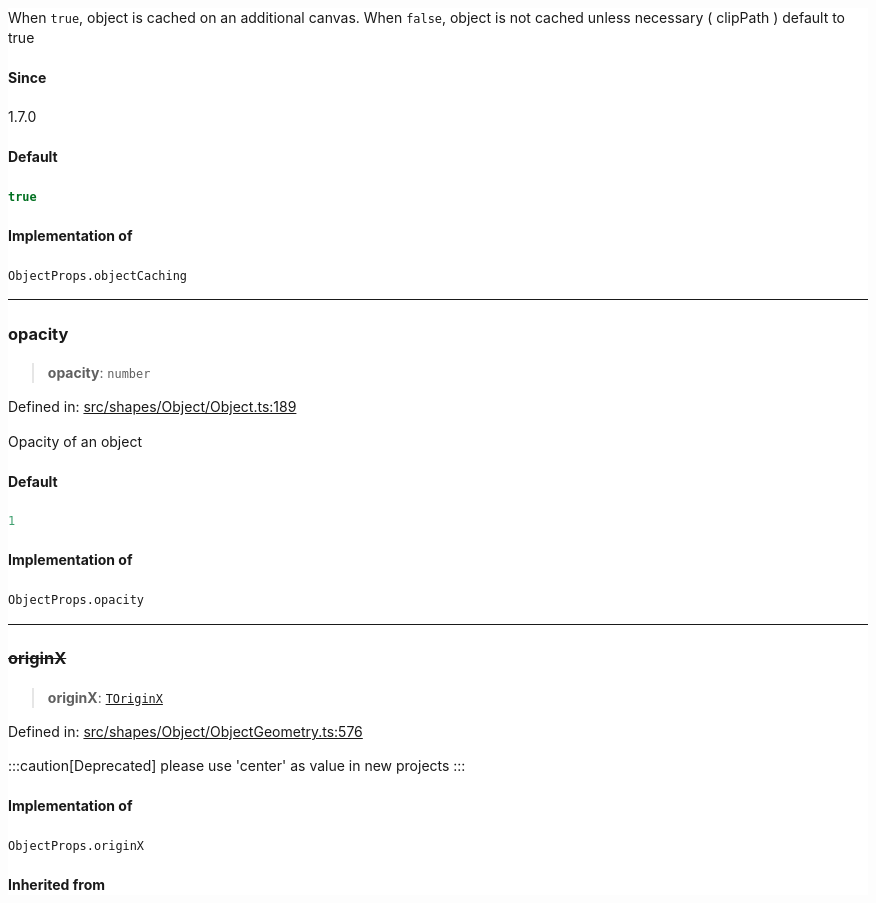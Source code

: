 When `true`, object is cached on an additional canvas.
When `false`, object is not cached unless necessary ( clipPath )
default to true

#### Since

1.7.0

#### Default

```ts
true
```

#### Implementation of

`ObjectProps.objectCaching`

***

### opacity

> **opacity**: `number`

Defined in: [src/shapes/Object/Object.ts:189](https://github.com/fabricjs/fabric.js/blob/9a792f4b7b8031f02ec7ea4ce8c99f810e45cfec/src/shapes/Object/Object.ts#L189)

Opacity of an object

#### Default

```ts
1
```

#### Implementation of

`ObjectProps.opacity`

***

### ~~originX~~

> **originX**: [`TOriginX`](/api/type-aliases/toriginx/)

Defined in: [src/shapes/Object/ObjectGeometry.ts:576](https://github.com/fabricjs/fabric.js/blob/9a792f4b7b8031f02ec7ea4ce8c99f810e45cfec/src/shapes/Object/ObjectGeometry.ts#L576)

:::caution[Deprecated]
please use 'center' as value in new projects
:::

#### Implementation of

`ObjectProps.originX`

#### Inherited from
